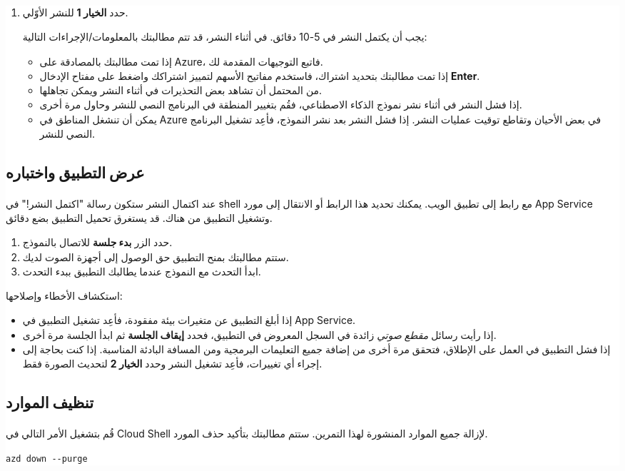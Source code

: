 1. حدد **الخيار 1** للنشر الأوّلي.

    يجب أن يكتمل النشر في 5-10 دقائق. في أثناء النشر، قد تتم مطالبتك بالمعلومات/الإجراءات التالية:
    
    * إذا تمت مطالبتك بالمصادقة على Azure، فاتبع التوجيهات المقدمة لك.
    * إذا تمت مطالبتك بتحديد اشتراك، فاستخدم مفاتيح الأسهم لتمييز اشتراكك واضغط على مفتاح الإدخال **Enter**. 
    * من المحتمل أن تشاهد بعض التحذيرات في أثناء النشر ويمكن تجاهلها.
    * إذا فشل النشر في أثناء نشر نموذج الذكاء الاصطناعي، فقُم بتغيير المنطقة في البرنامج النصي للنشر وحاول مرة أخرى. 
    * يمكن أن تنشغل المناطق في Azure في بعض الأحيان وتقاطع توقيت عمليات النشر. إذا فشل النشر بعد نشر النموذج، فأعِد تشغيل البرنامج النصي للنشر.

## عرض التطبيق واختباره

عند اكتمال النشر ستكون رسالة "اكتمل النشر!" في shell مع رابط إلى تطبيق الويب. يمكنك تحديد هذا الرابط أو الانتقال إلى مورد App Service وتشغيل التطبيق من هناك. قد يستغرق تحميل التطبيق بضع دقائق. 

1. حدد الزر **بدء جلسة** للاتصال بالنموذج.
1. ستتم مطالبتك بمنح التطبيق حق الوصول إلى أجهزة الصوت لديك.
1. ابدأ التحدث مع النموذج عندما يطالبك التطبيق ببدء التحدث.

استكشاف الأخطاء وإصلاحها:

* إذا أبلغ التطبيق عن متغيرات بيئة مفقودة، فأعِد تشغيل التطبيق في App Service.
* إذا رأيت رسائل *مقطع صوتي* زائدة في السجل المعروض في التطبيق، فحدد **إيقاف الجلسة** ثم ابدأ الجلسة مرة أخرى. 
* إذا فشل التطبيق في العمل على الإطلاق، فتحقق مرة أخرى من إضافة جميع التعليمات البرمجية ومن المسافة البادئة المناسبة. إذا كنت بحاجة إلى إجراء أي تغييرات، فأعِد تشغيل النشر وحدد **الخيار 2** لتحديث الصورة فقط.

## تنظيف الموارد

قُم بتشغيل الأمر التالي في Cloud Shell لإزالة جميع الموارد المنشورة لهذا التمرين. ستتم مطالبتك بتأكيد حذف المورد.

```
azd down --purge
```